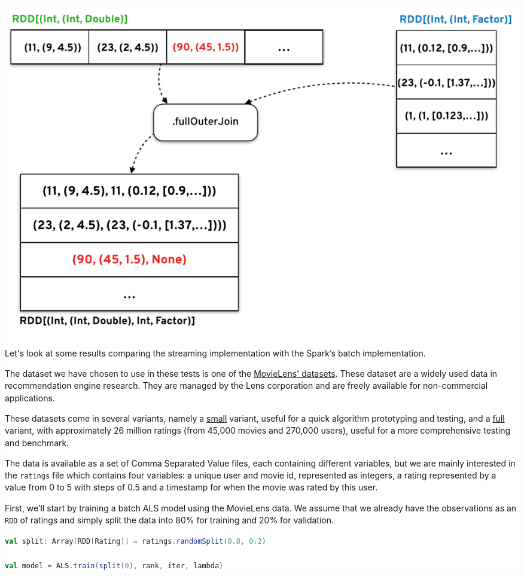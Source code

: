 ![Data <>](images/als/stream_als_post_step_2.png)

Let's look at some results comparing the streaming implementation with the Spark’s batch implementation.

The dataset we have chosen to use in these tests is one of the [MovieLens' datasets](https://grouplens.org/datasets/movielens/latest/). These dataset are a widely used data in recommendation engine research. They are managed by the Lens corporation and are freely available for non-commercial applications.

These datasets come in several variants, namely a [small](http://files.grouplens.org/datasets/movielens/ml-latest-small-README.html) variant, useful for a quick algorithm prototyping and testing, and a [full](http://files.grouplens.org/datasets/movielens/ml-latest-README.html) variant, with approximately 26 million ratings (from 45,000 movies and 270,000 users), useful for a more comprehensive testing and benchmark.

The data is available as a set of Comma Separated Value files, each containing different variables, but we are mainly interested in the `ratings` file which contains four variables: a unique user and movie id, represented as integers, a rating represented by a value from 0 to 5 with steps of 0.5 and a timestamp for when the movie was rated by this user.

First, we’ll start by training a batch ALS model using the MovieLens data. We assume that we already have the observations as an `RDD` of ratings and simply split the data into 80% for training and 20% for validation.

```scala
val split: Array[RDD[Rating]] = ratings.randomSplit(0.8, 0.2)

val model = ALS.train(split(0), rank, iter, lambda)
```
